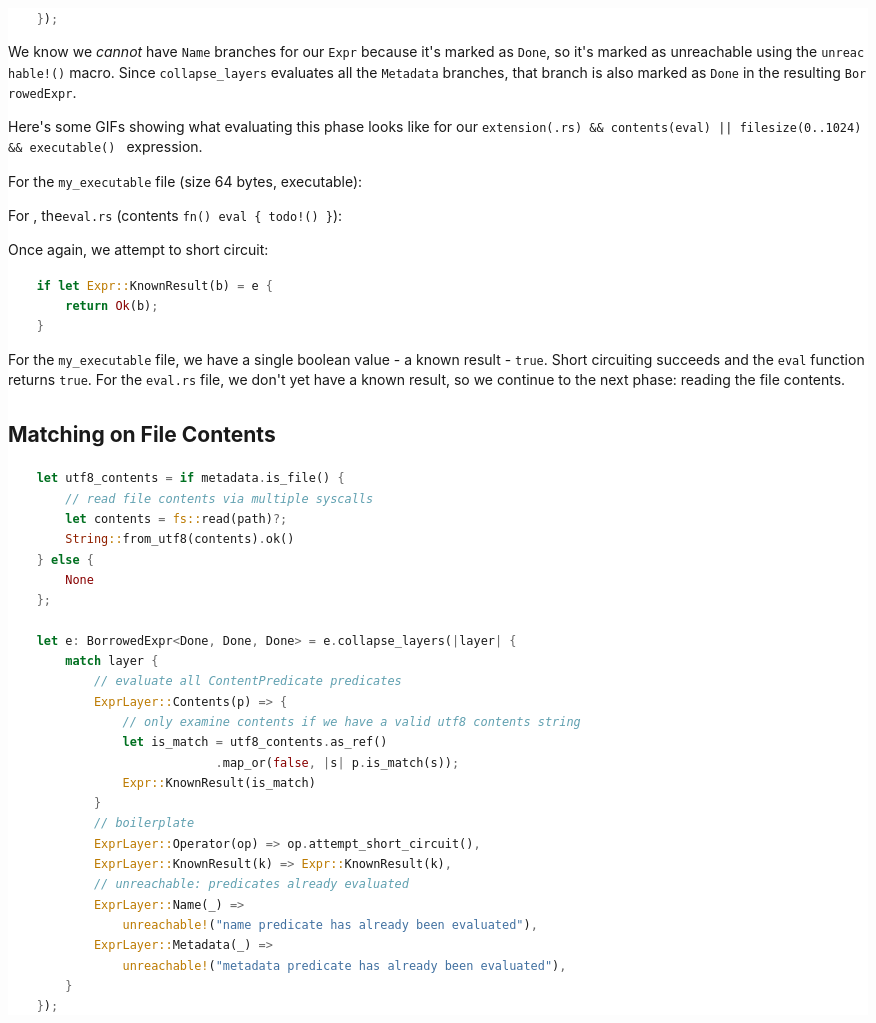 ```rust
    });
```

We know we _cannot_ have `Name` branches for our `Expr` because it's marked as `Done`, so it's marked as unreachable using the `unreachable!()` macro. Since `collapse_layers` evaluates all the `Metadata` branches, that branch is also marked as `Done` in the resulting `BorrowedExpr`.

Here's some GIFs showing what evaluating this phase looks like for our `extension(.rs) && contents(eval) || filesize(0..1024) && executable() ` expression.

For the `my_executable` file (size 64 bytes, executable):

For , the`eval.rs` (contents `fn() eval { todo!() }`):

Once again, we attempt to short circuit:

```rust
    if let Expr::KnownResult(b) = e {
        return Ok(b);
    }
```

For the `my_executable` file, we have a single boolean value - a known result - `true`. Short circuiting succeeds and the `eval` function returns `true`. For the `eval.rs` file, we don't yet have a known result, so we continue to the next phase: reading the file contents.

## Matching on File Contents

```rust
    let utf8_contents = if metadata.is_file() {
        // read file contents via multiple syscalls
        let contents = fs::read(path)?;
        String::from_utf8(contents).ok()
    } else {
        None
    };

    let e: BorrowedExpr<Done, Done, Done> = e.collapse_layers(|layer| {
        match layer {
            // evaluate all ContentPredicate predicates
            ExprLayer::Contents(p) => {
                // only examine contents if we have a valid utf8 contents string
                let is_match = utf8_contents.as_ref()
                             .map_or(false, |s| p.is_match(s));
                Expr::KnownResult(is_match)
            }
            // boilerplate
            ExprLayer::Operator(op) => op.attempt_short_circuit(),
            ExprLayer::KnownResult(k) => Expr::KnownResult(k),
            // unreachable: predicates already evaluated
            ExprLayer::Name(_) =>
                unreachable!("name predicate has already been evaluated"),
            ExprLayer::Metadata(_) =>
                unreachable!("metadata predicate has already been evaluated"),
        }
    });
```

